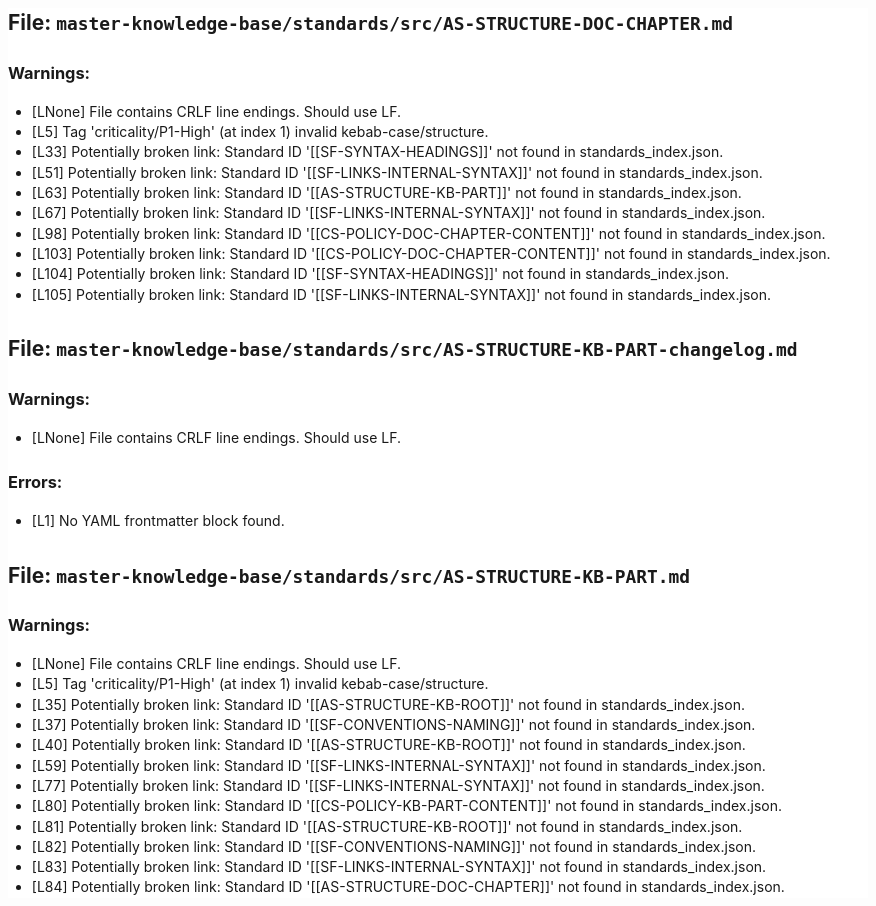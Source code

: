 ## File: `master-knowledge-base/standards/src/AS-STRUCTURE-DOC-CHAPTER.md`
### Warnings:
  - [LNone] File contains CRLF line endings. Should use LF.
  - [L5] Tag 'criticality/P1-High' (at index 1) invalid kebab-case/structure.
  - [L33] Potentially broken link: Standard ID '[[SF-SYNTAX-HEADINGS]]' not found in standards_index.json.
  - [L51] Potentially broken link: Standard ID '[[SF-LINKS-INTERNAL-SYNTAX]]' not found in standards_index.json.
  - [L63] Potentially broken link: Standard ID '[[AS-STRUCTURE-KB-PART]]' not found in standards_index.json.
  - [L67] Potentially broken link: Standard ID '[[SF-LINKS-INTERNAL-SYNTAX]]' not found in standards_index.json.
  - [L98] Potentially broken link: Standard ID '[[CS-POLICY-DOC-CHAPTER-CONTENT]]' not found in standards_index.json.
  - [L103] Potentially broken link: Standard ID '[[CS-POLICY-DOC-CHAPTER-CONTENT]]' not found in standards_index.json.
  - [L104] Potentially broken link: Standard ID '[[SF-SYNTAX-HEADINGS]]' not found in standards_index.json.
  - [L105] Potentially broken link: Standard ID '[[SF-LINKS-INTERNAL-SYNTAX]]' not found in standards_index.json.

## File: `master-knowledge-base/standards/src/AS-STRUCTURE-KB-PART-changelog.md`
### Warnings:
  - [LNone] File contains CRLF line endings. Should use LF.
### Errors:
  - [L1] No YAML frontmatter block found.

## File: `master-knowledge-base/standards/src/AS-STRUCTURE-KB-PART.md`
### Warnings:
  - [LNone] File contains CRLF line endings. Should use LF.
  - [L5] Tag 'criticality/P1-High' (at index 1) invalid kebab-case/structure.
  - [L35] Potentially broken link: Standard ID '[[AS-STRUCTURE-KB-ROOT]]' not found in standards_index.json.
  - [L37] Potentially broken link: Standard ID '[[SF-CONVENTIONS-NAMING]]' not found in standards_index.json.
  - [L40] Potentially broken link: Standard ID '[[AS-STRUCTURE-KB-ROOT]]' not found in standards_index.json.
  - [L59] Potentially broken link: Standard ID '[[SF-LINKS-INTERNAL-SYNTAX]]' not found in standards_index.json.
  - [L77] Potentially broken link: Standard ID '[[SF-LINKS-INTERNAL-SYNTAX]]' not found in standards_index.json.
  - [L80] Potentially broken link: Standard ID '[[CS-POLICY-KB-PART-CONTENT]]' not found in standards_index.json.
  - [L81] Potentially broken link: Standard ID '[[AS-STRUCTURE-KB-ROOT]]' not found in standards_index.json.
  - [L82] Potentially broken link: Standard ID '[[SF-CONVENTIONS-NAMING]]' not found in standards_index.json.
  - [L83] Potentially broken link: Standard ID '[[SF-LINKS-INTERNAL-SYNTAX]]' not found in standards_index.json.
  - [L84] Potentially broken link: Standard ID '[[AS-STRUCTURE-DOC-CHAPTER]]' not found in standards_index.json.
